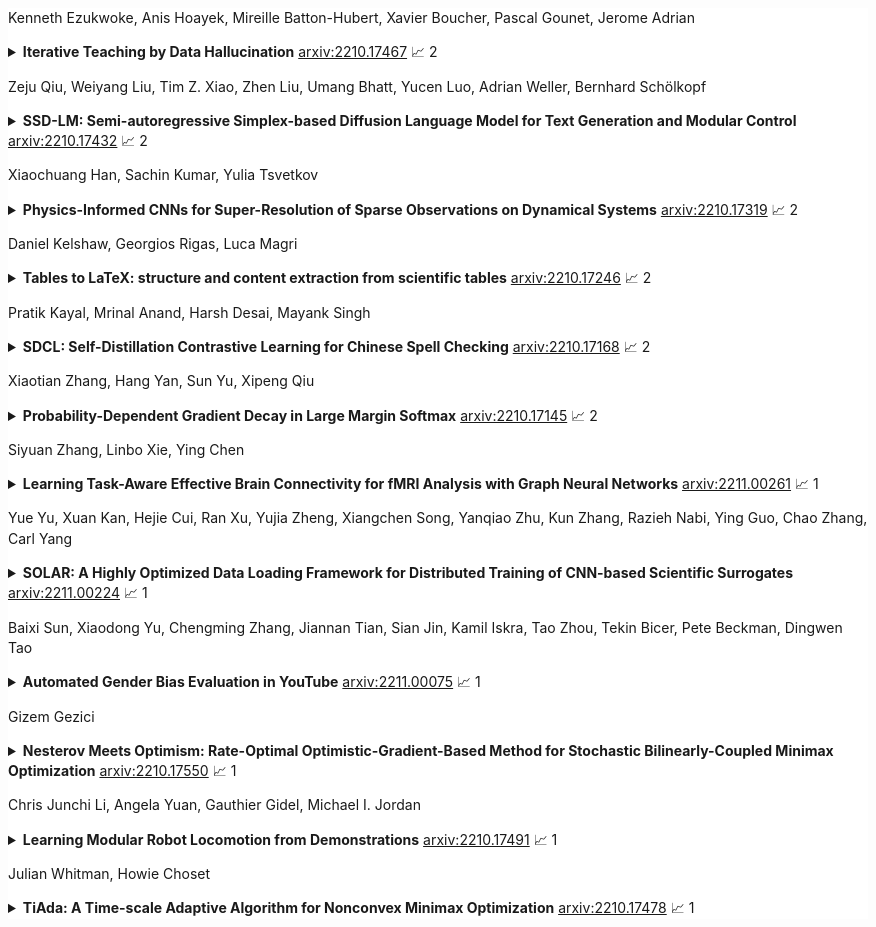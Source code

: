 <p>Kenneth Ezukwoke, Anis Hoayek, Mireille Batton-Hubert, Xavier Boucher, Pascal Gounet, Jerome Adrian</p></summary></details>

<details><summary><b>Iterative Teaching by Data Hallucination</b>
<a href="https://arxiv.org/abs/2210.17467">arxiv:2210.17467</a>
&#x1F4C8; 2 <br>
<p>Zeju Qiu, Weiyang Liu, Tim Z. Xiao, Zhen Liu, Umang Bhatt, Yucen Luo, Adrian Weller, Bernhard Schölkopf</p></summary></details>

<details><summary><b>SSD-LM: Semi-autoregressive Simplex-based Diffusion Language Model for Text Generation and Modular Control</b>
<a href="https://arxiv.org/abs/2210.17432">arxiv:2210.17432</a>
&#x1F4C8; 2 <br>
<p>Xiaochuang Han, Sachin Kumar, Yulia Tsvetkov</p></summary></details>

<details><summary><b>Physics-Informed CNNs for Super-Resolution of Sparse Observations on Dynamical Systems</b>
<a href="https://arxiv.org/abs/2210.17319">arxiv:2210.17319</a>
&#x1F4C8; 2 <br>
<p>Daniel Kelshaw, Georgios Rigas, Luca Magri</p></summary></details>

<details><summary><b>Tables to LaTeX: structure and content extraction from scientific tables</b>
<a href="https://arxiv.org/abs/2210.17246">arxiv:2210.17246</a>
&#x1F4C8; 2 <br>
<p>Pratik Kayal, Mrinal Anand, Harsh Desai, Mayank Singh</p></summary></details>

<details><summary><b>SDCL: Self-Distillation Contrastive Learning for Chinese Spell Checking</b>
<a href="https://arxiv.org/abs/2210.17168">arxiv:2210.17168</a>
&#x1F4C8; 2 <br>
<p>Xiaotian Zhang, Hang Yan, Sun Yu, Xipeng Qiu</p></summary></details>

<details><summary><b>Probability-Dependent Gradient Decay in Large Margin Softmax</b>
<a href="https://arxiv.org/abs/2210.17145">arxiv:2210.17145</a>
&#x1F4C8; 2 <br>
<p>Siyuan Zhang, Linbo Xie, Ying Chen</p></summary></details>

<details><summary><b>Learning Task-Aware Effective Brain Connectivity for fMRI Analysis with Graph Neural Networks</b>
<a href="https://arxiv.org/abs/2211.00261">arxiv:2211.00261</a>
&#x1F4C8; 1 <br>
<p>Yue Yu, Xuan Kan, Hejie Cui, Ran Xu, Yujia Zheng, Xiangchen Song, Yanqiao Zhu, Kun Zhang, Razieh Nabi, Ying Guo, Chao Zhang, Carl Yang</p></summary></details>

<details><summary><b>SOLAR: A Highly Optimized Data Loading Framework for Distributed Training of CNN-based Scientific Surrogates</b>
<a href="https://arxiv.org/abs/2211.00224">arxiv:2211.00224</a>
&#x1F4C8; 1 <br>
<p>Baixi Sun, Xiaodong Yu, Chengming Zhang, Jiannan Tian, Sian Jin, Kamil Iskra, Tao Zhou, Tekin Bicer, Pete Beckman, Dingwen Tao</p></summary></details>

<details><summary><b>Automated Gender Bias Evaluation in YouTube</b>
<a href="https://arxiv.org/abs/2211.00075">arxiv:2211.00075</a>
&#x1F4C8; 1 <br>
<p>Gizem Gezici</p></summary></details>

<details><summary><b>Nesterov Meets Optimism: Rate-Optimal Optimistic-Gradient-Based Method for Stochastic Bilinearly-Coupled Minimax Optimization</b>
<a href="https://arxiv.org/abs/2210.17550">arxiv:2210.17550</a>
&#x1F4C8; 1 <br>
<p>Chris Junchi Li, Angela Yuan, Gauthier Gidel, Michael I. Jordan</p></summary></details>

<details><summary><b>Learning Modular Robot Locomotion from Demonstrations</b>
<a href="https://arxiv.org/abs/2210.17491">arxiv:2210.17491</a>
&#x1F4C8; 1 <br>
<p>Julian Whitman, Howie Choset</p></summary></details>

<details><summary><b>TiAda: A Time-scale Adaptive Algorithm for Nonconvex Minimax Optimization</b>
<a href="https://arxiv.org/abs/2210.17478">arxiv:2210.17478</a>
&#x1F4C8; 1 <br>